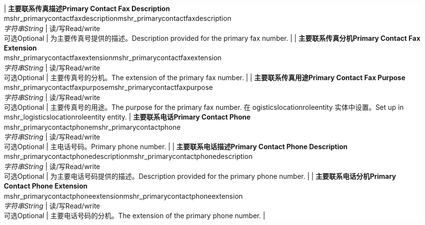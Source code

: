 | <span data-ttu-id="a0ac8-412">**主要联系传真描述**</span><span class="sxs-lookup"><span data-stu-id="a0ac8-412">**Primary Contact Fax Description**</span></span><br><span data-ttu-id="a0ac8-413">mshr_primarycontactfaxdescription</span><span class="sxs-lookup"><span data-stu-id="a0ac8-413">mshr_primarycontactfaxdescription</span></span><br><span data-ttu-id="a0ac8-414">*字符串*</span><span class="sxs-lookup"><span data-stu-id="a0ac8-414">*String*</span></span> | <span data-ttu-id="a0ac8-415">读/写</span><span class="sxs-lookup"><span data-stu-id="a0ac8-415">Read/write</span></span><br><span data-ttu-id="a0ac8-416">可选</span><span class="sxs-lookup"><span data-stu-id="a0ac8-416">Optional</span></span> | <span data-ttu-id="a0ac8-417">为主要传真号提供的描述。</span><span class="sxs-lookup"><span data-stu-id="a0ac8-417">Description provided for the primary fax number.</span></span> |
| <span data-ttu-id="a0ac8-418">**主要联系传真分机**</span><span class="sxs-lookup"><span data-stu-id="a0ac8-418">**Primary Contact Fax Extension**</span></span><br><span data-ttu-id="a0ac8-419">mshr_primarycontactfaxextension</span><span class="sxs-lookup"><span data-stu-id="a0ac8-419">mshr_primarycontactfaxextension</span></span><br><span data-ttu-id="a0ac8-420">*字符串*</span><span class="sxs-lookup"><span data-stu-id="a0ac8-420">*String*</span></span> | <span data-ttu-id="a0ac8-421">读/写</span><span class="sxs-lookup"><span data-stu-id="a0ac8-421">Read/write</span></span><br><span data-ttu-id="a0ac8-422">可选</span><span class="sxs-lookup"><span data-stu-id="a0ac8-422">Optional</span></span> | <span data-ttu-id="a0ac8-423">主要传真号的分机。</span><span class="sxs-lookup"><span data-stu-id="a0ac8-423">The extension of the primary fax number.</span></span> |
| <span data-ttu-id="a0ac8-424">**主要联系传真用途**</span><span class="sxs-lookup"><span data-stu-id="a0ac8-424">**Primary Contact Fax Purpose**</span></span><br><span data-ttu-id="a0ac8-425">mshr_primarycontactfaxpurpose</span><span class="sxs-lookup"><span data-stu-id="a0ac8-425">mshr_primarycontactfaxpurpose</span></span><br><span data-ttu-id="a0ac8-426">*字符串*</span><span class="sxs-lookup"><span data-stu-id="a0ac8-426">*String*</span></span> | <span data-ttu-id="a0ac8-427">读/写</span><span class="sxs-lookup"><span data-stu-id="a0ac8-427">Read/write</span></span><br><span data-ttu-id="a0ac8-428">可选</span><span class="sxs-lookup"><span data-stu-id="a0ac8-428">Optional</span></span> | <span data-ttu-id="a0ac8-429">主要传真号的用途。</span><span class="sxs-lookup"><span data-stu-id="a0ac8-429">The purpose for the primary fax number.</span></span> <span data-ttu-id="a0ac8-430">在 ogisticslocationroleentity 实体中设置。</span><span class="sxs-lookup"><span data-stu-id="a0ac8-430">Set up in mshr_logisticslocationroleentity entity.</span></span>
| <span data-ttu-id="a0ac8-431">**主要联系电话**</span><span class="sxs-lookup"><span data-stu-id="a0ac8-431">**Primary Contact Phone**</span></span><br><span data-ttu-id="a0ac8-432">mshr_primarycontactphone</span><span class="sxs-lookup"><span data-stu-id="a0ac8-432">mshr_primarycontactphone</span></span><br><span data-ttu-id="a0ac8-433">*字符串*</span><span class="sxs-lookup"><span data-stu-id="a0ac8-433">*String*</span></span> | <span data-ttu-id="a0ac8-434">读/写</span><span class="sxs-lookup"><span data-stu-id="a0ac8-434">Read/write</span></span><br><span data-ttu-id="a0ac8-435">可选</span><span class="sxs-lookup"><span data-stu-id="a0ac8-435">Optional</span></span> | <span data-ttu-id="a0ac8-436">主电话号码。</span><span class="sxs-lookup"><span data-stu-id="a0ac8-436">Primary phone number.</span></span> |
| <span data-ttu-id="a0ac8-437">**主要联系电话描述**</span><span class="sxs-lookup"><span data-stu-id="a0ac8-437">**Primary Contact Phone Description**</span></span><br><span data-ttu-id="a0ac8-438">mshr_primarycontactphonedescription</span><span class="sxs-lookup"><span data-stu-id="a0ac8-438">mshr_primarycontactphonedescription</span></span><br><span data-ttu-id="a0ac8-439">*字符串*</span><span class="sxs-lookup"><span data-stu-id="a0ac8-439">*String*</span></span> | <span data-ttu-id="a0ac8-440">读/写</span><span class="sxs-lookup"><span data-stu-id="a0ac8-440">Read/write</span></span><br><span data-ttu-id="a0ac8-441">可选</span><span class="sxs-lookup"><span data-stu-id="a0ac8-441">Optional</span></span> | <span data-ttu-id="a0ac8-442">为主要电话号码提供的描述。</span><span class="sxs-lookup"><span data-stu-id="a0ac8-442">Description provided for the primary phone number.</span></span> |
| <span data-ttu-id="a0ac8-443">**主要联系电话分机**</span><span class="sxs-lookup"><span data-stu-id="a0ac8-443">**Primary Contact Phone Extension**</span></span><br><span data-ttu-id="a0ac8-444">mshr_primarycontactphoneextension</span><span class="sxs-lookup"><span data-stu-id="a0ac8-444">mshr_primarycontactphoneextension</span></span><br><span data-ttu-id="a0ac8-445">*字符串*</span><span class="sxs-lookup"><span data-stu-id="a0ac8-445">*String*</span></span> | <span data-ttu-id="a0ac8-446">读/写</span><span class="sxs-lookup"><span data-stu-id="a0ac8-446">Read/write</span></span><br><span data-ttu-id="a0ac8-447">可选</span><span class="sxs-lookup"><span data-stu-id="a0ac8-447">Optional</span></span> | <span data-ttu-id="a0ac8-448">主要电话号码的分机。</span><span class="sxs-lookup"><span data-stu-id="a0ac8-448">The extension of the primary phone number.</span></span> |